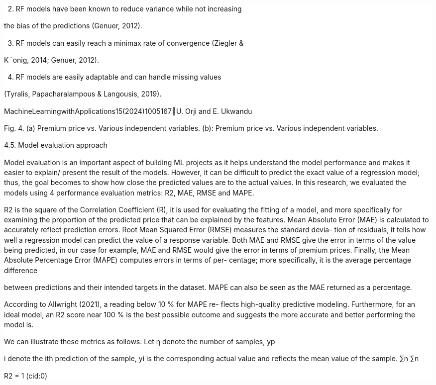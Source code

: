2.  RF models have been known to reduce variance while not increasing

the bias of the predictions (Genuer, 2012).

3.  RF models can easily reach a minimax rate of convergence (Ziegler &

K¨onig, 2014; Genuer, 2012).

4.  RF  models  are  easily  adaptable  and  can  handle  missing  values

(Tyralis, Papacharalampous & Langousis, 2019).

MachineLearningwithApplications15(2024)1005167U. Orji and E. Ukwandu

Fig. 4. (a) Premium price vs. Various independent variables. (b): Premium price vs. Various independent variables.

4.5. Model evaluation approach

Model evaluation is an important aspect of building ML projects as it
helps understand the model performance and makes it easier to explain/
present the result of the models. However, it can be difficult to predict
the exact value of a regression model; thus, the goal becomes to show
how close the predicted values are to the actual values. In this research,
we evaluated the models using 4 performance evaluation metrics: R2,
MAE, RMSE and MAPE.

R2  is  the  square  of  the  Correlation  Coefficient  (R),  it  is  used  for
evaluating the fitting of a model, and more specifically for examining the
proportion of the predicted price that can be explained by the features.
Mean Absolute Error (MAE) is calculated to accurately reflect prediction
errors. Root Mean Squared Error (RMSE) measures the standard devia-
tion of residuals, it tells how well a regression model can predict the
value of a response variable. Both MAE and RMSE give the error in terms
of the value being predicted, in our case for example, MAE and RMSE
would  give  the  error  in  terms  of  premium  prices.  Finally,  the  Mean
Absolute  Percentage  Error  (MAPE)  computes  errors  in  terms  of  per-
centage;  more  specifically,  it  is  the  average  percentage  difference

between predictions and their intended targets in the dataset. MAPE can
also be seen as the MAE returned as a percentage.

According to Allwright (2021), a reading below 10 % for MAPE re-
flects  high-quality  predictive  modeling.  Furthermore,  for  an  ideal
model, an R2 score near 100 % is the best possible outcome and suggests
the more accurate and better performing the model is.

We can illustrate these metrics as follows:
Let η denote the number of samples, yp

i  denote the ith prediction of
the sample, yi  is the corresponding actual value and reflects the mean
value of the sample.
∑n
∑n

R2 = 1 (cid:0)

